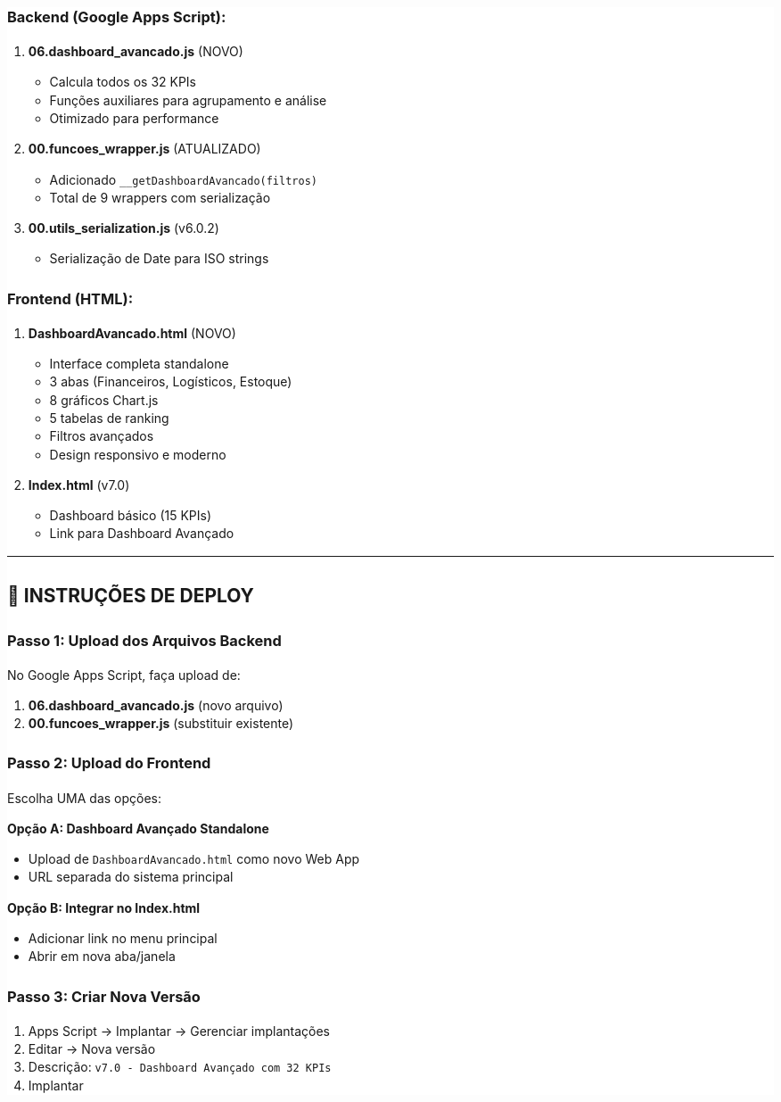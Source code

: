 ### **Backend (Google Apps Script):**

1. **06.dashboard_avancado.js** (NOVO)
   - Calcula todos os 32 KPIs
   - Funções auxiliares para agrupamento e análise
   - Otimizado para performance

2. **00.funcoes_wrapper.js** (ATUALIZADO)
   - Adicionado `__getDashboardAvancado(filtros)`
   - Total de 9 wrappers com serialização

3. **00.utils_serialization.js** (v6.0.2)
   - Serialização de Date para ISO strings

### **Frontend (HTML):**

1. **DashboardAvancado.html** (NOVO)
   - Interface completa standalone
   - 3 abas (Financeiros, Logísticos, Estoque)
   - 8 gráficos Chart.js
   - 5 tabelas de ranking
   - Filtros avançados
   - Design responsivo e moderno

2. **Index.html** (v7.0)
   - Dashboard básico (15 KPIs)
   - Link para Dashboard Avançado

---

## 🚀 INSTRUÇÕES DE DEPLOY

### **Passo 1: Upload dos Arquivos Backend**

No Google Apps Script, faça upload de:

1. **06.dashboard_avancado.js** (novo arquivo)
2. **00.funcoes_wrapper.js** (substituir existente)

### **Passo 2: Upload do Frontend**

Escolha UMA das opções:

**Opção A: Dashboard Avançado Standalone**
- Upload de `DashboardAvancado.html` como novo Web App
- URL separada do sistema principal

**Opção B: Integrar no Index.html**
- Adicionar link no menu principal
- Abrir em nova aba/janela

### **Passo 3: Criar Nova Versão**

1. Apps Script → Implantar → Gerenciar implantações
2. Editar → Nova versão
3. Descrição: `v7.0 - Dashboard Avançado com 32 KPIs`
4. Implantar
